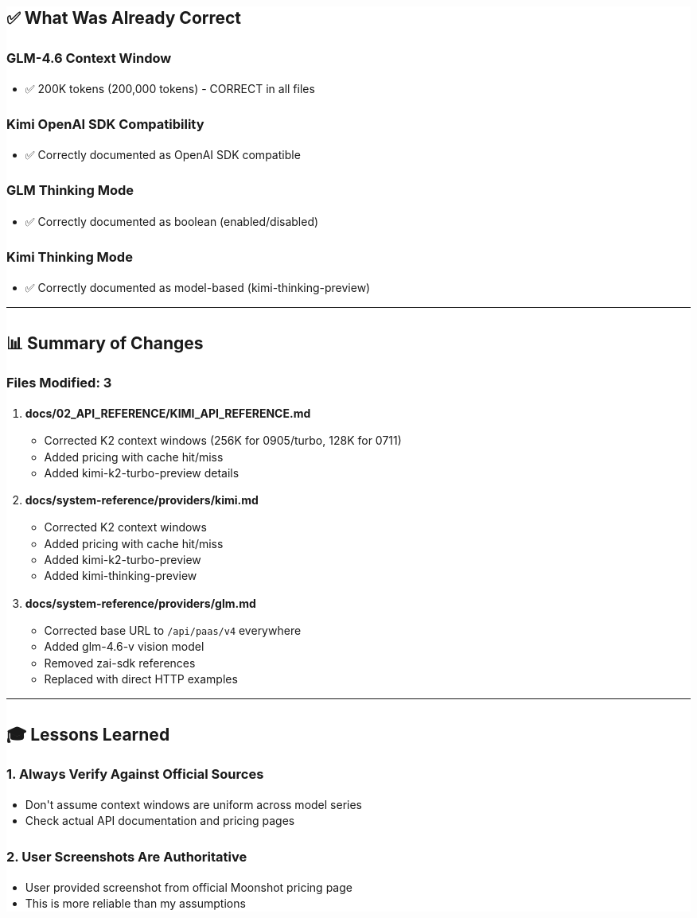 ## ✅ What Was Already Correct

### GLM-4.6 Context Window
- ✅ 200K tokens (200,000 tokens) - CORRECT in all files

### Kimi OpenAI SDK Compatibility
- ✅ Correctly documented as OpenAI SDK compatible

### GLM Thinking Mode
- ✅ Correctly documented as boolean (enabled/disabled)

### Kimi Thinking Mode
- ✅ Correctly documented as model-based (kimi-thinking-preview)

---

## 📊 Summary of Changes

### Files Modified: 3

1. **docs/02_API_REFERENCE/KIMI_API_REFERENCE.md**
   - Corrected K2 context windows (256K for 0905/turbo, 128K for 0711)
   - Added pricing with cache hit/miss
   - Added kimi-k2-turbo-preview details

2. **docs/system-reference/providers/kimi.md**
   - Corrected K2 context windows
   - Added pricing with cache hit/miss
   - Added kimi-k2-turbo-preview
   - Added kimi-thinking-preview

3. **docs/system-reference/providers/glm.md**
   - Corrected base URL to `/api/paas/v4` everywhere
   - Added glm-4.6-v vision model
   - Removed zai-sdk references
   - Replaced with direct HTTP examples

---

## 🎓 Lessons Learned

### 1. Always Verify Against Official Sources
- Don't assume context windows are uniform across model series
- Check actual API documentation and pricing pages

### 2. User Screenshots Are Authoritative
- User provided screenshot from official Moonshot pricing page
- This is more reliable than my assumptions
